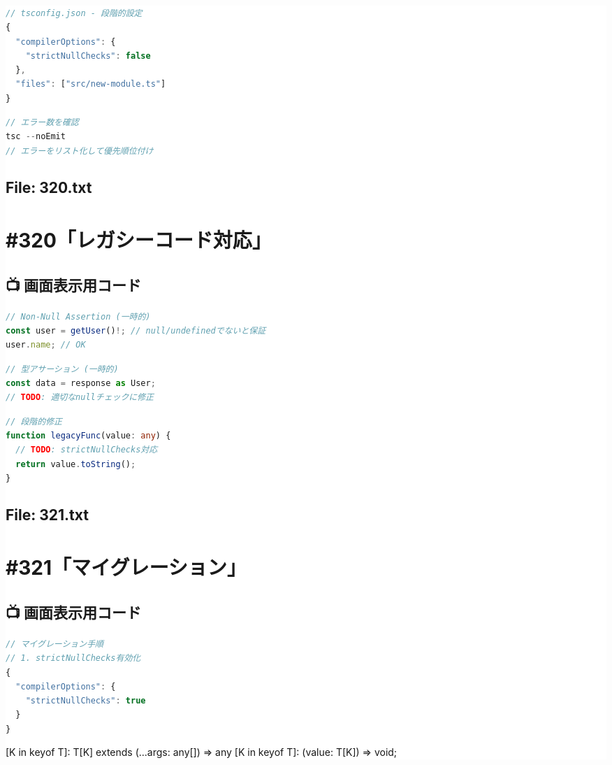 ```typescript
// tsconfig.json - 段階的設定
{
  "compilerOptions": {
    "strictNullChecks": false
  },
  "files": ["src/new-module.ts"]
}
```

```typescript
// エラー数を確認
tsc --noEmit
// エラーをリスト化して優先順位付け
```

## File: 320.txt

# #320「レガシーコード対応」

## 📺 画面表示用コード

```typescript
// Non-Null Assertion (一時的)
const user = getUser()!; // null/undefinedでないと保証
user.name; // OK
```

```typescript
// 型アサーション (一時的)
const data = response as User;
// TODO: 適切なnullチェックに修正
```

```typescript
// 段階的修正
function legacyFunc(value: any) {
  // TODO: strictNullChecks対応
  return value.toString();
}
```

## File: 321.txt

# #321「マイグレーション」

## 📺 画面表示用コード

```typescript
// マイグレーション手順
// 1. strictNullChecks有効化
{
  "compilerOptions": {
    "strictNullChecks": true
  }
}
```


  [K in keyof T]: T[K] extends (...args: any[]) => any
  [K in keyof T]: (value: T[K]) => void;